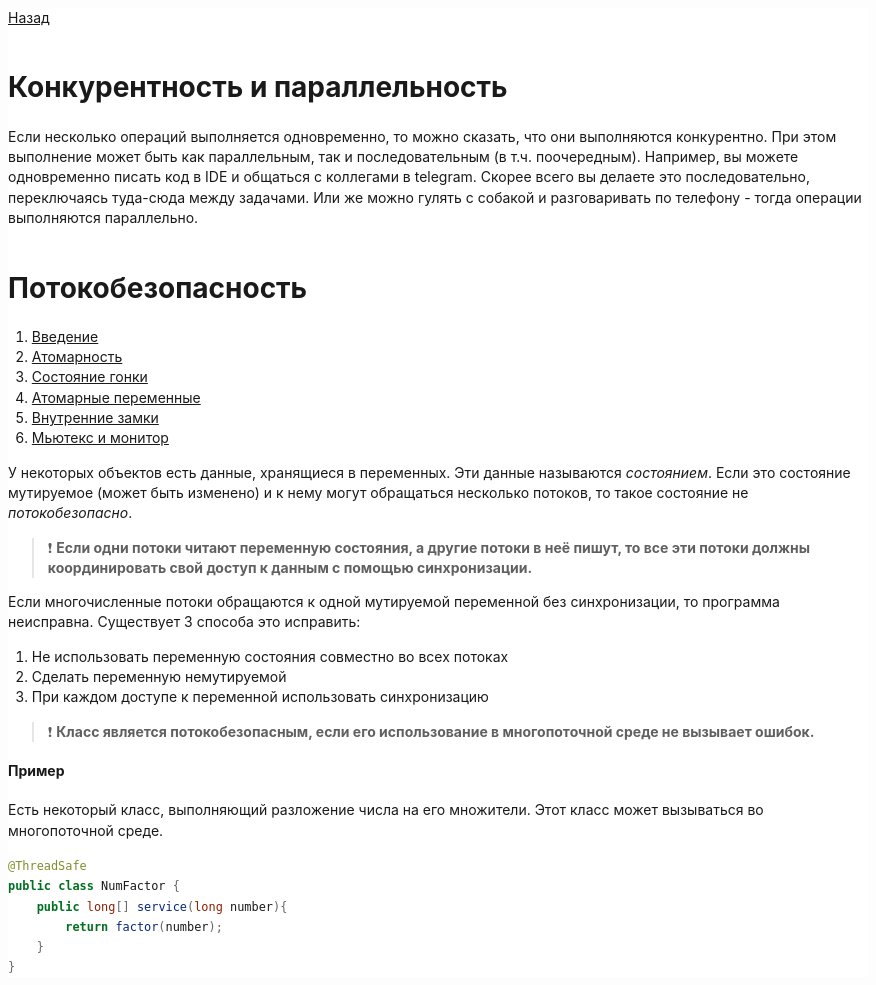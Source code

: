 [Назад](./README.md)
# Конкурентность и параллельность
Если несколько операций выполняется одновременно, то можно сказать, что они выполняются конкурентно. При этом 
выполнение может быть как параллельным, так и последовательным (в т.ч. поочередным). Например, вы можете одновременно 
писать код в IDE и общаться с коллегами в telegram. Скорее всего вы делаете это последовательно, переключаясь 
туда-сюда между задачами. Или же можно гулять с собакой и разговаривать по телефону - тогда операции выполняются 
параллельно.

# Потокобезопасность

1. [Введение](#потокобезопасность)  
2. [Атомарность](#атомарность)  
3. [Состояние гонки](#race-condition)  
4. [Атомарные переменные](#atomic-переменные)  
5. [Внутренние замки](#внутренние-замки)  
6. [Мьютекс и монитор](#java-object-mutex-and-monitor)  

У некоторых объектов есть данные, хранящиеся в переменных. Эти данные называются _состоянием_. 
Если это состояние мутируемое (может быть изменено) и к нему могут обращаться несколько потоков, 
то такое состояние не _потокобезопасно_.

> :exclamation: **Если одни потоки читают переменную состояния, а другие потоки в 
> неё пишут, то все эти потоки должны координировать свой доступ к данным с помощью синхронизации.**

Если многочисленные потоки обращаются к одной мутируемой переменной без синхронизации, то программа неисправна.
Существует 3 способа это исправить:
1) Не использовать переменную состояния совместно во всех потоках
2) Сделать переменную немутируемой
3) При каждом доступе к переменной использовать синхронизацию

> :exclamation: **Класс является потокобезопасным, если его использование в многопоточной среде не вызывает ошибок.**

#### Пример
Есть некоторый класс, выполняющий разложение числа на его множители. Этот класс может вызываться во 
многопоточной среде.

```java
@ThreadSafe
public class NumFactor {
    public long[] service(long number){
        return factor(number);
    }
}
```
